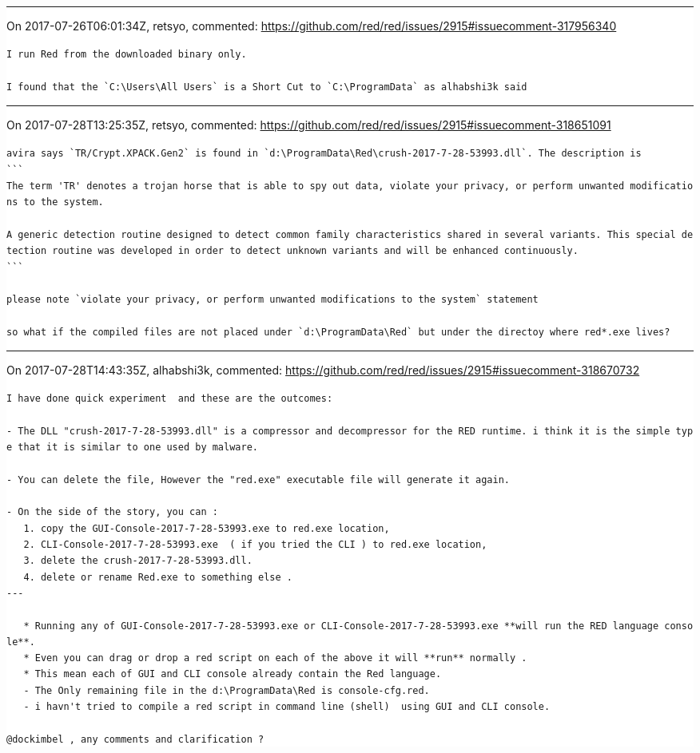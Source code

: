 
--------------------------------------------------------------------------------

On 2017-07-26T06:01:34Z, retsyo, commented:
<https://github.com/red/red/issues/2915#issuecomment-317956340>

    I run Red from the downloaded binary only. 
    
    I found that the `C:\Users\All Users` is a Short Cut to `C:\ProgramData` as alhabshi3k said

--------------------------------------------------------------------------------

On 2017-07-28T13:25:35Z, retsyo, commented:
<https://github.com/red/red/issues/2915#issuecomment-318651091>

    avira says `TR/Crypt.XPACK.Gen2` is found in `d:\ProgramData\Red\crush-2017-7-28-53993.dll`. The description is 
    ```
    The term 'TR' denotes a trojan horse that is able to spy out data, violate your privacy, or perform unwanted modifications to the system.
    
    A generic detection routine designed to detect common family characteristics shared in several variants. This special detection routine was developed in order to detect unknown variants and will be enhanced continuously.
    ```
    
    please note `violate your privacy, or perform unwanted modifications to the system` statement
    
    so what if the compiled files are not placed under `d:\ProgramData\Red` but under the directoy where red*.exe lives?
    

--------------------------------------------------------------------------------

On 2017-07-28T14:43:35Z, alhabshi3k, commented:
<https://github.com/red/red/issues/2915#issuecomment-318670732>

    I have done quick experiment  and these are the outcomes:
    
    - The DLL "crush-2017-7-28-53993.dll" is a compressor and decompressor for the RED runtime. i think it is the simple type that it is similar to one used by malware. 
    
    - You can delete the file, However the "red.exe" executable file will generate it again.
    
    - On the side of the story, you can :
       1. copy the GUI-Console-2017-7-28-53993.exe to red.exe location,
       2. CLI-Console-2017-7-28-53993.exe  ( if you tried the CLI ) to red.exe location,
       3. delete the crush-2017-7-28-53993.dll.
       4. delete or rename Red.exe to something else .
    --- 
      
       * Running any of GUI-Console-2017-7-28-53993.exe or CLI-Console-2017-7-28-53993.exe **will run the RED language console**. 
       * Even you can drag or drop a red script on each of the above it will **run** normally .
       * This mean each of GUI and CLI console already contain the Red language.
       - The Only remaining file in the d:\ProgramData\Red is console-cfg.red.
       - i havn't tried to compile a red script in command line (shell)  using GUI and CLI console.
    
    @dockimbel , any comments and clarification ?
